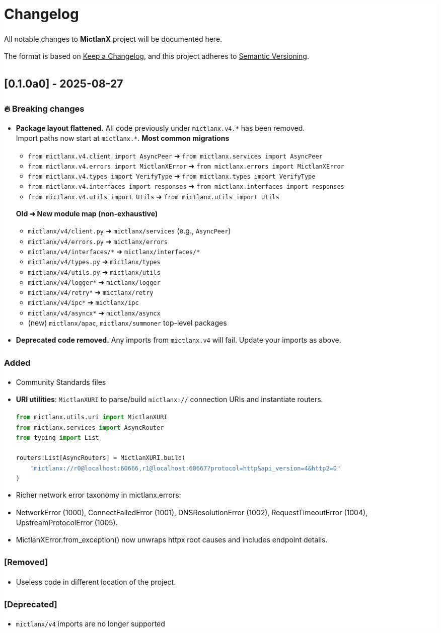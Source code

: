 # Changelog
All notable changes to **MictlanX** project will be documented here.

The format is based on [Keep a Changelog](https://keepachangelog.com/en/1.0.0/),
and this project adheres to [Semantic Versioning](https://semver.org/spec/v2.0.0.html).






## [0.1.0a0] - 2025-08-27
### 🔥 Breaking changes
- **Package layout flattened.** All code previously under `mictlanx.v4.*` has been removed.  
  Import paths now start at `mictlanx.*`.
**Most common migrations**
  - `from mictlanx.v4.client import AsyncPeer` ➜ `from mictlanx.services import AsyncPeer`
  - `from mictlanx.v4.errors import MictlanXError` ➜ `from mictlanx.errors import MictlanXError`
  - `from mictlanx.v4.types import VerifyType` ➜ `from mictlanx.types import VerifyType`
  - `from mictlanx.v4.interfaces import responses` ➜ `from mictlanx.interfaces import responses`
  - `from mictlanx.v4.utils import Utils` ➜ `from mictlanx.utils import Utils`

  **Old ➜ New module map (non-exhaustive)**
  - `mictlanx/v4/client.py` ➜ `mictlanx/services` (e.g., `AsyncPeer`)
  - `mictlanx/v4/errors.py` ➜ `mictlanx/errors`
  - `mictlanx/v4/interfaces/*` ➜ `mictlanx/interfaces/*`
  - `mictlanx/v4/types.py` ➜ `mictlanx/types`
  - `mictlanx/v4/utils.py` ➜ `mictlanx/utils`
  - `mictlanx/v4/logger*` ➜ `mictlanx/logger`
  - `mictlanx/v4/retry*` ➜ `mictlanx/retry`
  - `mictlanx/v4/ipc*` ➜ `mictlanx/ipc`
  - `mictlanx/v4/asyncx*` ➜ `mictlanx/asyncx`
  - (new) `mictlanx/apac`, `mictlanx/summoner` top-level packages

- **Deprecated code removed.** Any imports from `mictlanx.v4` will fail. Update your imports as above.


### Added
- Community Standards files

- **URI utilities**: `MictlanXURI` to parse/build `mictlanx://` connection URIs and instantiate routers.
  ```python
  from mictlanx.utils.uri import MictlanXURI
  from mictlanx.services import AsyncRouter
  from typing import List 

  routers:List[AsyncRouters] = MictlanXURI.build(
      "mictlanx://r0@localhost:60666,r1@localhost:60667?protocol=http&api_version=4&http2=0"
  )

- Richer network error taxonomy in mictlanx.errors:

- NetworkError (1000), ConnectFailedError (1001), DNSResolutionError (1002),
RequestTimeoutError (1004), UpstreamProtocolError (1005).

- MictlanXError.from_exception() now unwraps httpx root causes and includes endpoint details.

### [Removed]
- Useless code in different location of the project.

### [Deprecated] 
- ```mictlanx/v4``` imports are no longer supported

  ```